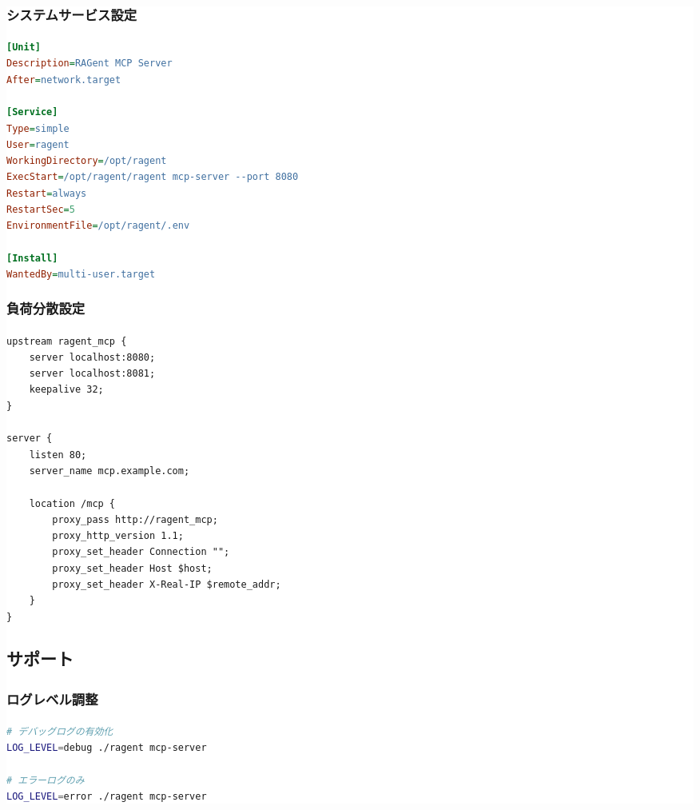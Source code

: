 ### システムサービス設定

```ini
[Unit]
Description=RAGent MCP Server
After=network.target

[Service]
Type=simple
User=ragent
WorkingDirectory=/opt/ragent
ExecStart=/opt/ragent/ragent mcp-server --port 8080
Restart=always
RestartSec=5
EnvironmentFile=/opt/ragent/.env

[Install]
WantedBy=multi-user.target
```

### 負荷分散設定

```nginx
upstream ragent_mcp {
    server localhost:8080;
    server localhost:8081;
    keepalive 32;
}

server {
    listen 80;
    server_name mcp.example.com;
    
    location /mcp {
        proxy_pass http://ragent_mcp;
        proxy_http_version 1.1;
        proxy_set_header Connection "";
        proxy_set_header Host $host;
        proxy_set_header X-Real-IP $remote_addr;
    }
}
```

## サポート

### ログレベル調整

```bash
# デバッグログの有効化
LOG_LEVEL=debug ./ragent mcp-server

# エラーログのみ
LOG_LEVEL=error ./ragent mcp-server
```
